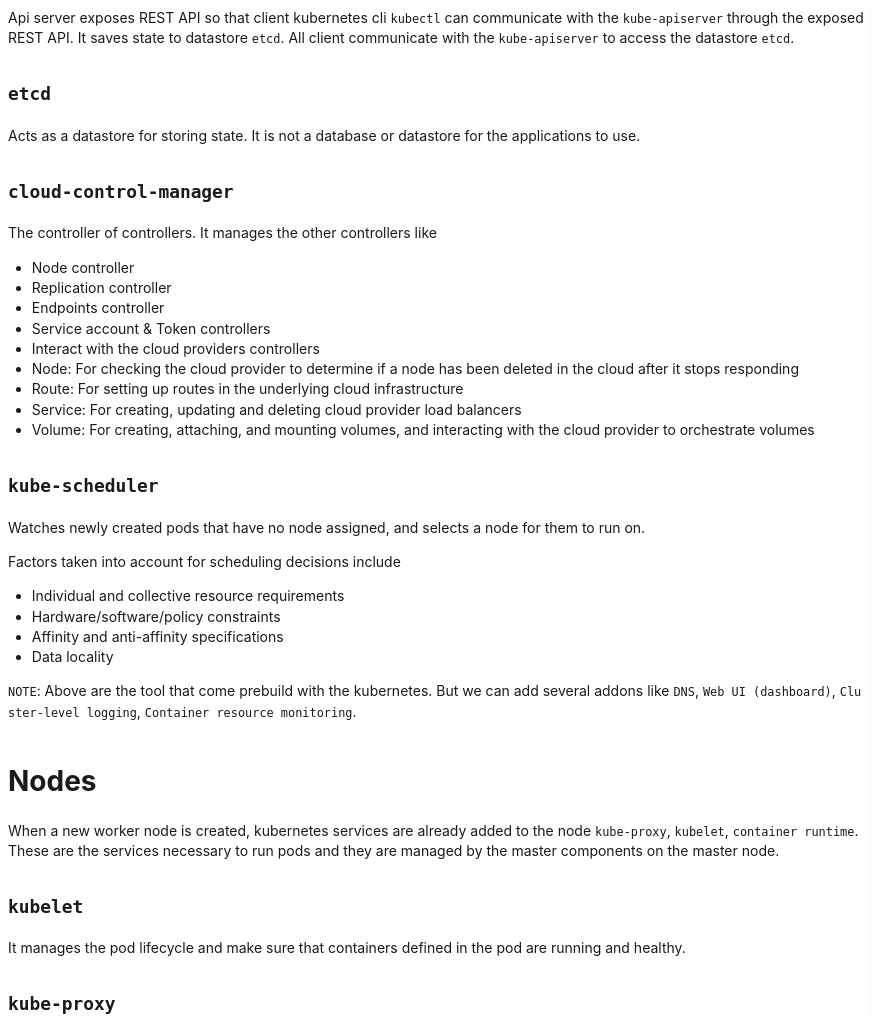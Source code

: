 Api server exposes REST API so that client kubernetes cli `kubectl` can communicate with the `kube-apiserver` through the exposed REST API. It saves state to datastore `etcd`. All client communicate with the `kube-apiserver` to access the datastore `etcd`.

## ```etcd```

Acts as a datastore for storing state. It is not a database or datastore for the applications to use. 

## ```cloud-control-manager```

The controller of controllers. It manages the other controllers like
* Node controller
* Replication controller
* Endpoints controller
* Service account & Token controllers
* Interact with the cloud providers controllers
* Node: For checking the cloud provider to determine if a node has been deleted in the
cloud after it stops responding
* Route: For setting up routes in the underlying cloud infrastructure
* Service: For creating, updating and deleting cloud provider load balancers
* Volume: For creating, attaching, and mounting volumes, and interacting with the cloud provider to orchestrate volumes

## ```kube-scheduler```

Watches newly created pods that have no node assigned, and selects a node for them to run on.

Factors taken into account for scheduling decisions include
* Individual and collective resource requirements
* Hardware/software/policy constraints
* Affinity and anti-affinity specifications
* Data locality

`NOTE`: Above are the tool that come prebuild with the kubernetes. But we can add several addons like `DNS`, `Web UI (dashboard)`, `Cluster-level logging`, `Container resource monitoring`. 

#  Nodes

When a new worker node is created, kubernetes services are already added to the node `kube-proxy`, `kubelet`, `container runtime`. These are the services necessary to run pods and they are managed by the master components on the master node. 

## ```kubelet```

It manages the pod lifecycle and make sure that containers defined in the pod are running and healthy. 

## ```kube-proxy```

